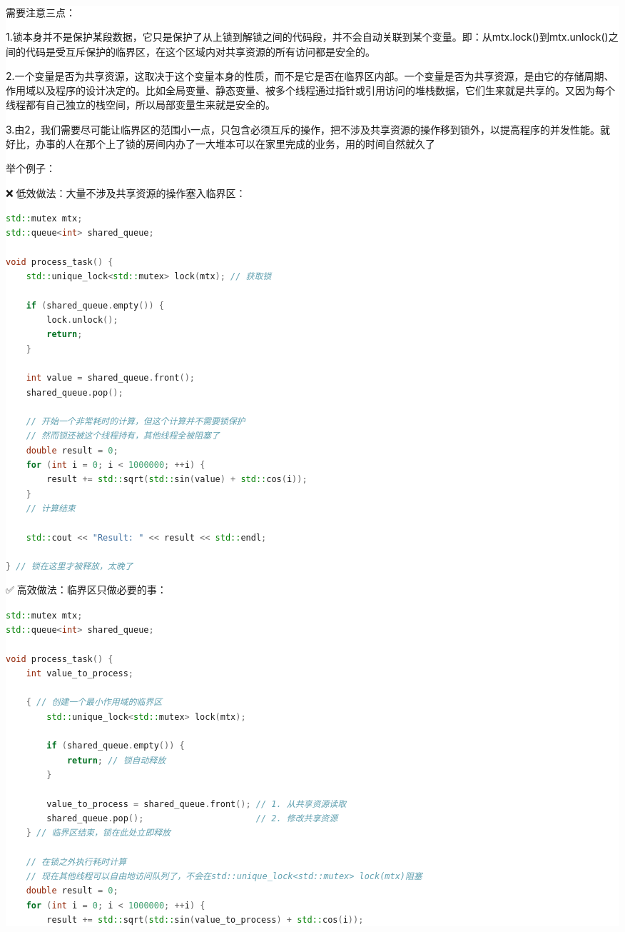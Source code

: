 需要注意三点：

1.锁本身并不是保护某段数据，它只是保护了从上锁到解锁之间的代码段，并不会自动关联到某个变量。即：从mtx.lock()到mtx.unlock()之间的代码是受互斥保护的临界区，在这个区域内对共享资源的所有访问都是安全的。

2.一个变量是否为共享资源，这取决于这个变量本身的性质，而不是它是否在临界区内部。一个变量是否为共享资源，是由它的存储周期、作用域以及程序的设计决定的。比如全局变量、静态变量、被多个线程通过指针或引用访问的堆栈数据，它们生来就是共享的。又因为每个线程都有自己独立的栈空间，所以局部变量生来就是安全的。

3.由2，我们需要尽可能让临界区的范围小一点，只包含必须互斥的操作，把不涉及共享资源的操作移到锁外，以提高程序的并发性能。就好比，办事的人在那个上了锁的房间内办了一大堆本可以在家里完成的业务，用的时间自然就久了

举个例子：

:x: 低效做法：大量不涉及共享资源的操作塞入临界区：

```c++
std::mutex mtx;
std::queue<int> shared_queue;

void process_task() {
    std::unique_lock<std::mutex> lock(mtx); // 获取锁
    
    if (shared_queue.empty()) {
        lock.unlock();
        return;
    }
    
    int value = shared_queue.front();
    shared_queue.pop();
    
    // 开始一个非常耗时的计算，但这个计算并不需要锁保护
    // 然而锁还被这个线程持有，其他线程全被阻塞了
    double result = 0;
    for (int i = 0; i < 1000000; ++i) {
        result += std::sqrt(std::sin(value) + std::cos(i));
    }
    // 计算结束 
    
    std::cout << "Result: " << result << std::endl;
    
} // 锁在这里才被释放，太晚了
```

:white_check_mark:  高效做法：临界区只做必要的事：

```c++
std::mutex mtx;
std::queue<int> shared_queue;

void process_task() {
    int value_to_process;
    
    { // 创建一个最小作用域的临界区
        std::unique_lock<std::mutex> lock(mtx);
        
        if (shared_queue.empty()) {
            return; // 锁自动释放
        }
        
        value_to_process = shared_queue.front(); // 1. 从共享资源读取
        shared_queue.pop();                      // 2. 修改共享资源
    } // 临界区结束，锁在此处立即释放
    
    // 在锁之外执行耗时计算
    // 现在其他线程可以自由地访问队列了，不会在std::unique_lock<std::mutex> lock(mtx)阻塞
    double result = 0;
    for (int i = 0; i < 1000000; ++i) {
        result += std::sqrt(std::sin(value_to_process) + std::cos(i));
```